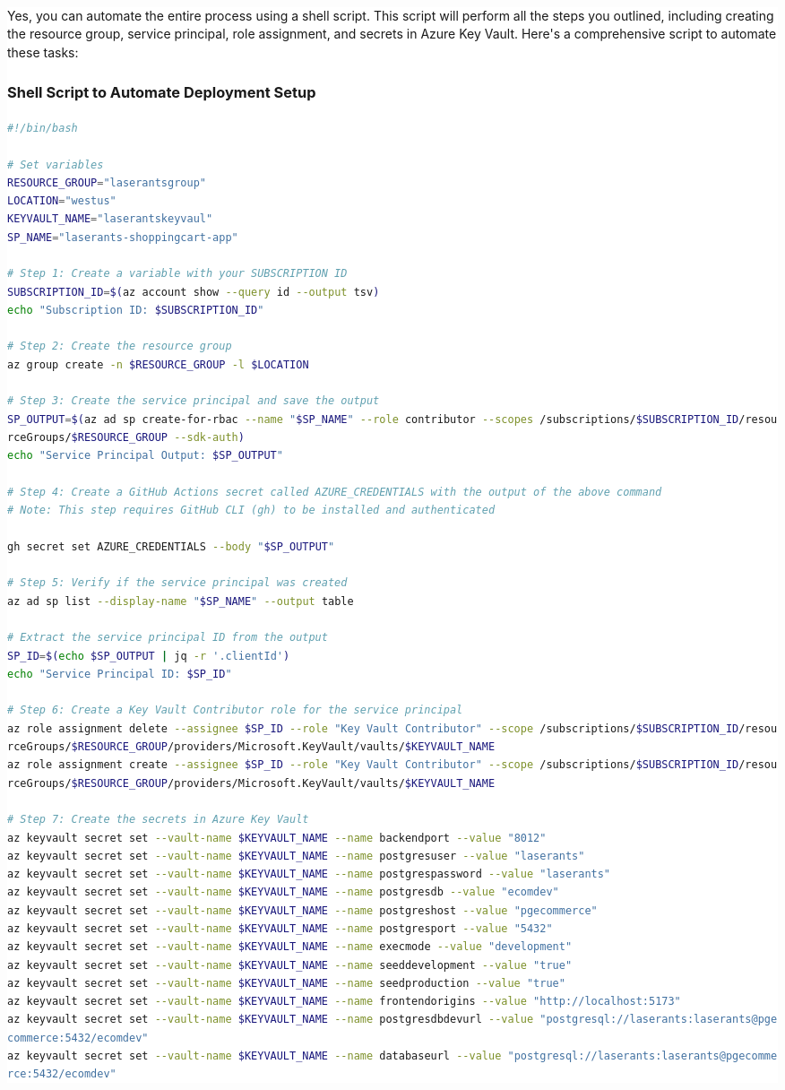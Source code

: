 
Yes, you can automate the entire process using a shell script. This script will perform all the steps you outlined, including creating the resource group, service principal, role assignment, and secrets in Azure Key Vault. Here's a comprehensive script to automate these tasks:

### Shell Script to Automate Deployment Setup

```sh
#!/bin/bash

# Set variables
RESOURCE_GROUP="laserantsgroup"
LOCATION="westus"
KEYVAULT_NAME="laserantskeyvaul"
SP_NAME="laserants-shoppingcart-app"

# Step 1: Create a variable with your SUBSCRIPTION ID
SUBSCRIPTION_ID=$(az account show --query id --output tsv)
echo "Subscription ID: $SUBSCRIPTION_ID"

# Step 2: Create the resource group
az group create -n $RESOURCE_GROUP -l $LOCATION

# Step 3: Create the service principal and save the output
SP_OUTPUT=$(az ad sp create-for-rbac --name "$SP_NAME" --role contributor --scopes /subscriptions/$SUBSCRIPTION_ID/resourceGroups/$RESOURCE_GROUP --sdk-auth)
echo "Service Principal Output: $SP_OUTPUT"

# Step 4: Create a GitHub Actions secret called AZURE_CREDENTIALS with the output of the above command
# Note: This step requires GitHub CLI (gh) to be installed and authenticated

gh secret set AZURE_CREDENTIALS --body "$SP_OUTPUT"

# Step 5: Verify if the service principal was created
az ad sp list --display-name "$SP_NAME" --output table

# Extract the service principal ID from the output
SP_ID=$(echo $SP_OUTPUT | jq -r '.clientId')
echo "Service Principal ID: $SP_ID"

# Step 6: Create a Key Vault Contributor role for the service principal
az role assignment delete --assignee $SP_ID --role "Key Vault Contributor" --scope /subscriptions/$SUBSCRIPTION_ID/resourceGroups/$RESOURCE_GROUP/providers/Microsoft.KeyVault/vaults/$KEYVAULT_NAME
az role assignment create --assignee $SP_ID --role "Key Vault Contributor" --scope /subscriptions/$SUBSCRIPTION_ID/resourceGroups/$RESOURCE_GROUP/providers/Microsoft.KeyVault/vaults/$KEYVAULT_NAME

# Step 7: Create the secrets in Azure Key Vault
az keyvault secret set --vault-name $KEYVAULT_NAME --name backendport --value "8012"
az keyvault secret set --vault-name $KEYVAULT_NAME --name postgresuser --value "laserants"
az keyvault secret set --vault-name $KEYVAULT_NAME --name postgrespassword --value "laserants"
az keyvault secret set --vault-name $KEYVAULT_NAME --name postgresdb --value "ecomdev"
az keyvault secret set --vault-name $KEYVAULT_NAME --name postgreshost --value "pgecommerce"
az keyvault secret set --vault-name $KEYVAULT_NAME --name postgresport --value "5432"
az keyvault secret set --vault-name $KEYVAULT_NAME --name execmode --value "development"
az keyvault secret set --vault-name $KEYVAULT_NAME --name seeddevelopment --value "true"
az keyvault secret set --vault-name $KEYVAULT_NAME --name seedproduction --value "true"
az keyvault secret set --vault-name $KEYVAULT_NAME --name frontendorigins --value "http://localhost:5173"
az keyvault secret set --vault-name $KEYVAULT_NAME --name postgresdbdevurl --value "postgresql://laserants:laserants@pgecommerce:5432/ecomdev"
az keyvault secret set --vault-name $KEYVAULT_NAME --name databaseurl --value "postgresql://laserants:laserants@pgecommerce:5432/ecomdev"
```